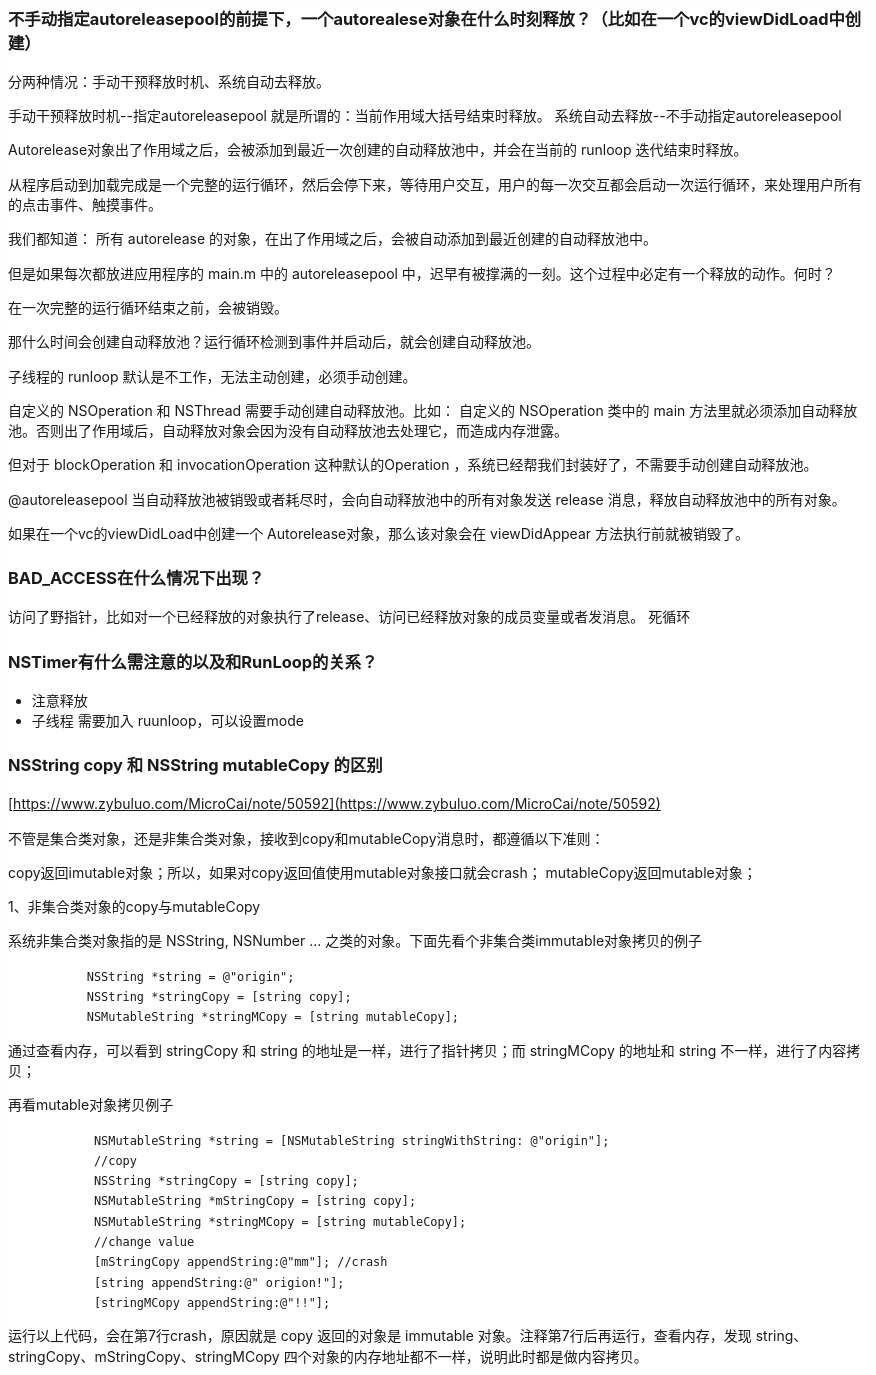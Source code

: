 ###  不手动指定autoreleasepool的前提下，一个autorealese对象在什么时刻释放？（比如在一个vc的viewDidLoad中创建）

分两种情况：手动干预释放时机、系统自动去释放。

手动干预释放时机--指定autoreleasepool 就是所谓的：当前作用域大括号结束时释放。
系统自动去释放--不手动指定autoreleasepool

Autorelease对象出了作用域之后，会被添加到最近一次创建的自动释放池中，并会在当前的 runloop 迭代结束时释放。

从程序启动到加载完成是一个完整的运行循环，然后会停下来，等待用户交互，用户的每一次交互都会启动一次运行循环，来处理用户所有的点击事件、触摸事件。

我们都知道： 所有 autorelease 的对象，在出了作用域之后，会被自动添加到最近创建的自动释放池中。

但是如果每次都放进应用程序的 main.m 中的 autoreleasepool 中，迟早有被撑满的一刻。这个过程中必定有一个释放的动作。何时？

在一次完整的运行循环结束之前，会被销毁。

那什么时间会创建自动释放池？运行循环检测到事件并启动后，就会创建自动释放池。

子线程的 runloop 默认是不工作，无法主动创建，必须手动创建。

自定义的 NSOperation 和 NSThread 需要手动创建自动释放池。比如： 自定义的 NSOperation 类中的 main 方法里就必须添加自动释放池。否则出了作用域后，自动释放对象会因为没有自动释放池去处理它，而造成内存泄露。

但对于 blockOperation 和 invocationOperation 这种默认的Operation ，系统已经帮我们封装好了，不需要手动创建自动释放池。

@autoreleasepool 当自动释放池被销毁或者耗尽时，会向自动释放池中的所有对象发送 release 消息，释放自动释放池中的所有对象。

如果在一个vc的viewDidLoad中创建一个 Autorelease对象，那么该对象会在 viewDidAppear 方法执行前就被销毁了。

### BAD_ACCESS在什么情况下出现？

访问了野指针，比如对一个已经释放的对象执行了release、访问已经释放对象的成员变量或者发消息。 死循环

### NSTimer有什么需注意的以及和RunLoop的关系？
* 注意释放
* 子线程 需要加入 ruunloop，可以设置mode

### NSString copy 和 NSString mutableCopy 的区别
[https://www.zybuluo.com/MicroCai/note/50592](https://www.zybuluo.com/MicroCai/note/50592)

不管是集合类对象，还是非集合类对象，接收到copy和mutableCopy消息时，都遵循以下准则：

copy返回imutable对象；所以，如果对copy返回值使用mutable对象接口就会crash；
mutableCopy返回mutable对象；

1、非集合类对象的copy与mutableCopy

系统非集合类对象指的是 NSString, NSNumber ... 之类的对象。下面先看个非集合类immutable对象拷贝的例子

               NSString *string = @"origin";
               NSString *stringCopy = [string copy];
               NSMutableString *stringMCopy = [string mutableCopy];
通过查看内存，可以看到 stringCopy 和 string 的地址是一样，进行了指针拷贝；而 stringMCopy 的地址和 string 不一样，进行了内容拷贝；

再看mutable对象拷贝例子

                NSMutableString *string = [NSMutableString stringWithString: @"origin"];
                //copy
                NSString *stringCopy = [string copy];
                NSMutableString *mStringCopy = [string copy];
                NSMutableString *stringMCopy = [string mutableCopy];
                //change value
                [mStringCopy appendString:@"mm"]; //crash
                [string appendString:@" origion!"];
                [stringMCopy appendString:@"!!"];
运行以上代码，会在第7行crash，原因就是 copy 返回的对象是 immutable 对象。注释第7行后再运行，查看内存，发现 string、stringCopy、mStringCopy、stringMCopy 四个对象的内存地址都不一样，说明此时都是做内容拷贝。
